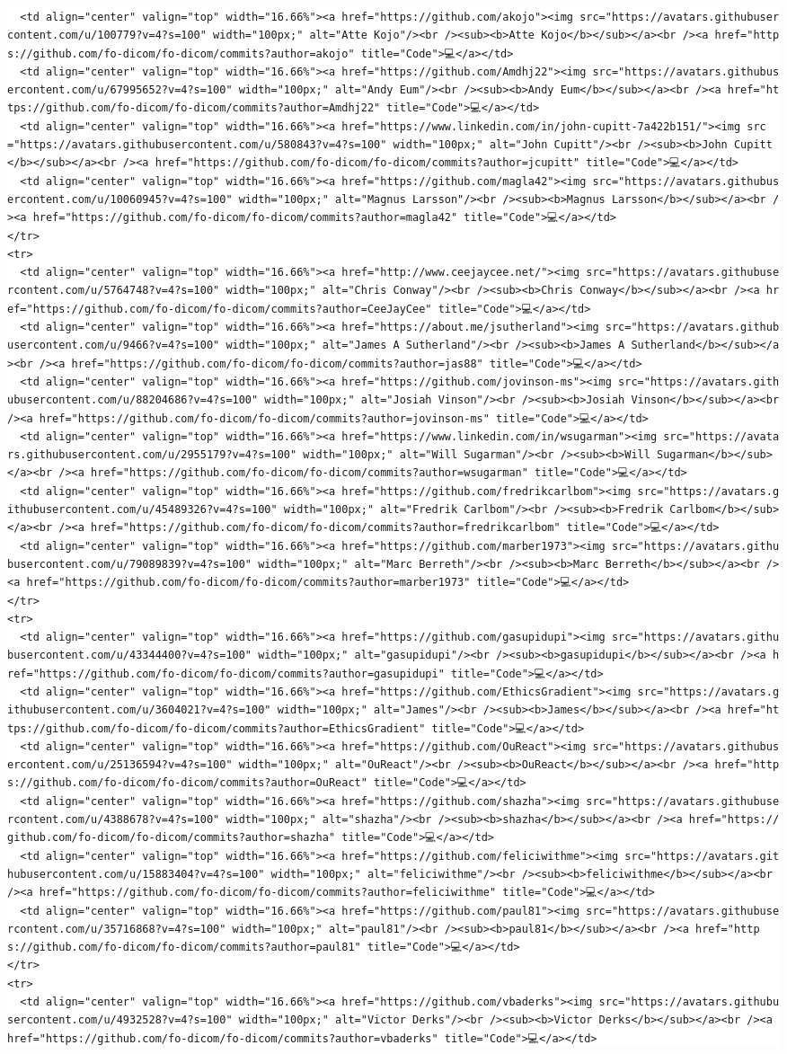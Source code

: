       <td align="center" valign="top" width="16.66%"><a href="https://github.com/akojo"><img src="https://avatars.githubusercontent.com/u/100779?v=4?s=100" width="100px;" alt="Atte Kojo"/><br /><sub><b>Atte Kojo</b></sub></a><br /><a href="https://github.com/fo-dicom/fo-dicom/commits?author=akojo" title="Code">💻</a></td>
      <td align="center" valign="top" width="16.66%"><a href="https://github.com/Amdhj22"><img src="https://avatars.githubusercontent.com/u/67995652?v=4?s=100" width="100px;" alt="Andy Eum"/><br /><sub><b>Andy Eum</b></sub></a><br /><a href="https://github.com/fo-dicom/fo-dicom/commits?author=Amdhj22" title="Code">💻</a></td>
      <td align="center" valign="top" width="16.66%"><a href="https://www.linkedin.com/in/john-cupitt-7a422b151/"><img src="https://avatars.githubusercontent.com/u/580843?v=4?s=100" width="100px;" alt="John Cupitt"/><br /><sub><b>John Cupitt</b></sub></a><br /><a href="https://github.com/fo-dicom/fo-dicom/commits?author=jcupitt" title="Code">💻</a></td>
      <td align="center" valign="top" width="16.66%"><a href="https://github.com/magla42"><img src="https://avatars.githubusercontent.com/u/10060945?v=4?s=100" width="100px;" alt="Magnus Larsson"/><br /><sub><b>Magnus Larsson</b></sub></a><br /><a href="https://github.com/fo-dicom/fo-dicom/commits?author=magla42" title="Code">💻</a></td>
    </tr>
    <tr>
      <td align="center" valign="top" width="16.66%"><a href="http://www.ceejaycee.net/"><img src="https://avatars.githubusercontent.com/u/5764748?v=4?s=100" width="100px;" alt="Chris Conway"/><br /><sub><b>Chris Conway</b></sub></a><br /><a href="https://github.com/fo-dicom/fo-dicom/commits?author=CeeJayCee" title="Code">💻</a></td>
      <td align="center" valign="top" width="16.66%"><a href="https://about.me/jsutherland"><img src="https://avatars.githubusercontent.com/u/9466?v=4?s=100" width="100px;" alt="James A Sutherland"/><br /><sub><b>James A Sutherland</b></sub></a><br /><a href="https://github.com/fo-dicom/fo-dicom/commits?author=jas88" title="Code">💻</a></td>
      <td align="center" valign="top" width="16.66%"><a href="https://github.com/jovinson-ms"><img src="https://avatars.githubusercontent.com/u/88204686?v=4?s=100" width="100px;" alt="Josiah Vinson"/><br /><sub><b>Josiah Vinson</b></sub></a><br /><a href="https://github.com/fo-dicom/fo-dicom/commits?author=jovinson-ms" title="Code">💻</a></td>
      <td align="center" valign="top" width="16.66%"><a href="https://www.linkedin.com/in/wsugarman"><img src="https://avatars.githubusercontent.com/u/2955179?v=4?s=100" width="100px;" alt="Will Sugarman"/><br /><sub><b>Will Sugarman</b></sub></a><br /><a href="https://github.com/fo-dicom/fo-dicom/commits?author=wsugarman" title="Code">💻</a></td>
      <td align="center" valign="top" width="16.66%"><a href="https://github.com/fredrikcarlbom"><img src="https://avatars.githubusercontent.com/u/45489326?v=4?s=100" width="100px;" alt="Fredrik Carlbom"/><br /><sub><b>Fredrik Carlbom</b></sub></a><br /><a href="https://github.com/fo-dicom/fo-dicom/commits?author=fredrikcarlbom" title="Code">💻</a></td>
      <td align="center" valign="top" width="16.66%"><a href="https://github.com/marber1973"><img src="https://avatars.githubusercontent.com/u/79089839?v=4?s=100" width="100px;" alt="Marc Berreth"/><br /><sub><b>Marc Berreth</b></sub></a><br /><a href="https://github.com/fo-dicom/fo-dicom/commits?author=marber1973" title="Code">💻</a></td>
    </tr>
    <tr>
      <td align="center" valign="top" width="16.66%"><a href="https://github.com/gasupidupi"><img src="https://avatars.githubusercontent.com/u/43344400?v=4?s=100" width="100px;" alt="gasupidupi"/><br /><sub><b>gasupidupi</b></sub></a><br /><a href="https://github.com/fo-dicom/fo-dicom/commits?author=gasupidupi" title="Code">💻</a></td>
      <td align="center" valign="top" width="16.66%"><a href="https://github.com/EthicsGradient"><img src="https://avatars.githubusercontent.com/u/3604021?v=4?s=100" width="100px;" alt="James"/><br /><sub><b>James</b></sub></a><br /><a href="https://github.com/fo-dicom/fo-dicom/commits?author=EthicsGradient" title="Code">💻</a></td>
      <td align="center" valign="top" width="16.66%"><a href="https://github.com/OuReact"><img src="https://avatars.githubusercontent.com/u/25136594?v=4?s=100" width="100px;" alt="OuReact"/><br /><sub><b>OuReact</b></sub></a><br /><a href="https://github.com/fo-dicom/fo-dicom/commits?author=OuReact" title="Code">💻</a></td>
      <td align="center" valign="top" width="16.66%"><a href="https://github.com/shazha"><img src="https://avatars.githubusercontent.com/u/4388678?v=4?s=100" width="100px;" alt="shazha"/><br /><sub><b>shazha</b></sub></a><br /><a href="https://github.com/fo-dicom/fo-dicom/commits?author=shazha" title="Code">💻</a></td>
      <td align="center" valign="top" width="16.66%"><a href="https://github.com/feliciwithme"><img src="https://avatars.githubusercontent.com/u/15883404?v=4?s=100" width="100px;" alt="feliciwithme"/><br /><sub><b>feliciwithme</b></sub></a><br /><a href="https://github.com/fo-dicom/fo-dicom/commits?author=feliciwithme" title="Code">💻</a></td>
      <td align="center" valign="top" width="16.66%"><a href="https://github.com/paul81"><img src="https://avatars.githubusercontent.com/u/35716868?v=4?s=100" width="100px;" alt="paul81"/><br /><sub><b>paul81</b></sub></a><br /><a href="https://github.com/fo-dicom/fo-dicom/commits?author=paul81" title="Code">💻</a></td>
    </tr>
    <tr>
      <td align="center" valign="top" width="16.66%"><a href="https://github.com/vbaderks"><img src="https://avatars.githubusercontent.com/u/4932528?v=4?s=100" width="100px;" alt="Victor Derks"/><br /><sub><b>Victor Derks</b></sub></a><br /><a href="https://github.com/fo-dicom/fo-dicom/commits?author=vbaderks" title="Code">💻</a></td>
